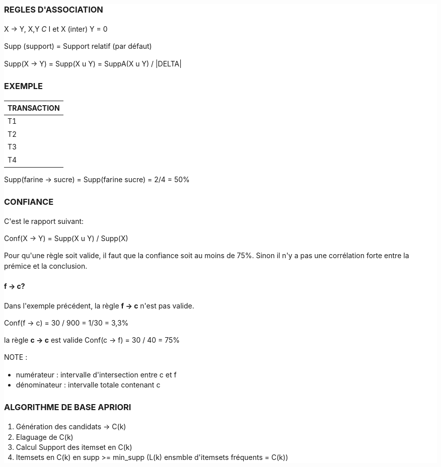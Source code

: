 ### REGLES D'ASSOCIATION

X -> Y, X,Y _C_ I et X (inter) Y = 0

Supp (support) = Support relatif (par défaut)

Supp(X -> Y) = Supp(X u Y) = SuppA(X u Y) / |DELTA|


### EXEMPLE


|TRANSACTION |
|--------------------------------------------------
|T1          |farine |sucre      |lait  
|T2          |oeuf   |sucre      |chocolat |
|T3          |farine |oeuf       |sucre    |chocolat |
|T4          |oeuf   |chocolat   |thé      |



Supp(farine -> sucre) = Supp(farine sucre) = 2/4 = 50%


### CONFIANCE

C'est le rapport suivant:

Conf(X -> Y) = Supp(X u Y) / Supp(X)

Pour qu'une règle soit valide, il faut que la confiance soit au moins de 75%.
Sinon il n'y a pas une corrélation forte entre la prémice et la conclusion.



#### f -> c?

Dans l'exemple précédent, la règle **f -> c** n'est pas valide.

Conf(f -> c) = 30 / 900 = 1/30 = 3,3%

la règle **c -> c** est valide
Conf(c -> f) = 30 / 40 = 75%

NOTE :

* numérateur    : intervalle d'intersection entre c et f
* dénominateur  : intervalle totale contenant c


### ALGORITHME DE BASE **APRIORI**

1. Génération des candidats -> C(k)
2. Elaguage de C(k)
3. Calcul Support des itemset en C(k)
4. Itemsets en C(k) en supp >= min_supp (L(k) ensmble d'itemsets fréquents = C(k))

